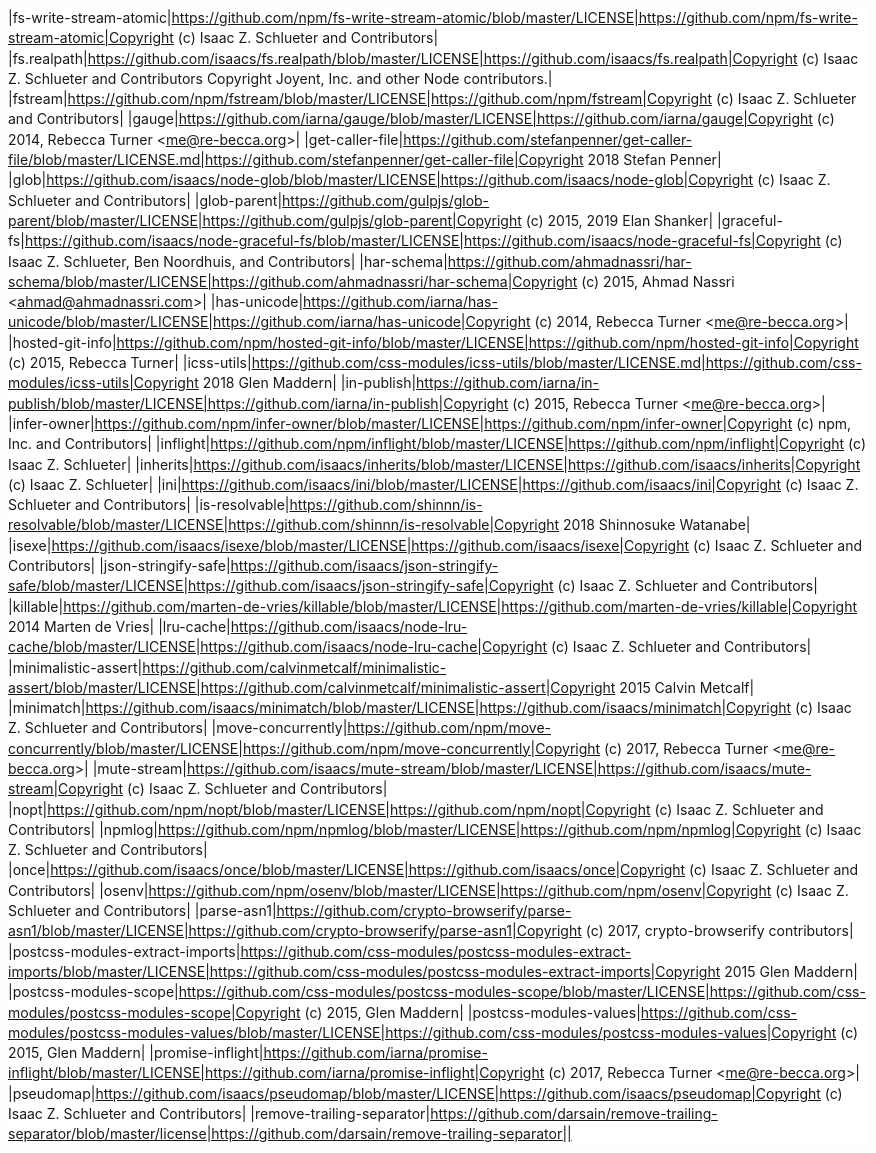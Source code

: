 |fs-write-stream-atomic|https://github.com/npm/fs-write-stream-atomic/blob/master/LICENSE|https://github.com/npm/fs-write-stream-atomic|Copyright (c) Isaac Z. Schlueter and Contributors|
|fs.realpath|https://github.com/isaacs/fs.realpath/blob/master/LICENSE|https://github.com/isaacs/fs.realpath|Copyright (c) Isaac Z. Schlueter and Contributors  Copyright Joyent, Inc. and other Node contributors.|
|fstream|https://github.com/npm/fstream/blob/master/LICENSE|https://github.com/npm/fstream|Copyright (c) Isaac Z. Schlueter and Contributors|
|gauge|https://github.com/iarna/gauge/blob/master/LICENSE|https://github.com/iarna/gauge|Copyright (c) 2014, Rebecca Turner &lt;me@re-becca.org&gt;|
|get-caller-file|https://github.com/stefanpenner/get-caller-file/blob/master/LICENSE.md|https://github.com/stefanpenner/get-caller-file|Copyright 2018 Stefan Penner|
|glob|https://github.com/isaacs/node-glob/blob/master/LICENSE|https://github.com/isaacs/node-glob|Copyright (c) Isaac Z. Schlueter and Contributors|
|glob-parent|https://github.com/gulpjs/glob-parent/blob/master/LICENSE|https://github.com/gulpjs/glob-parent|Copyright (c) 2015, 2019 Elan Shanker|
|graceful-fs|https://github.com/isaacs/node-graceful-fs/blob/master/LICENSE|https://github.com/isaacs/node-graceful-fs|Copyright (c) Isaac Z. Schlueter, Ben Noordhuis, and Contributors|
|har-schema|https://github.com/ahmadnassri/har-schema/blob/master/LICENSE|https://github.com/ahmadnassri/har-schema|Copyright (c) 2015, Ahmad Nassri &lt;ahmad@ahmadnassri.com&gt;|
|has-unicode|https://github.com/iarna/has-unicode/blob/master/LICENSE|https://github.com/iarna/has-unicode|Copyright (c) 2014, Rebecca Turner &lt;me@re-becca.org&gt;|
|hosted-git-info|https://github.com/npm/hosted-git-info/blob/master/LICENSE|https://github.com/npm/hosted-git-info|Copyright (c) 2015, Rebecca Turner|
|icss-utils|https://github.com/css-modules/icss-utils/blob/master/LICENSE.md|https://github.com/css-modules/icss-utils|Copyright 2018 Glen Maddern|
|in-publish|https://github.com/iarna/in-publish/blob/master/LICENSE|https://github.com/iarna/in-publish|Copyright (c) 2015, Rebecca Turner &lt;me@re-becca.org&gt;|
|infer-owner|https://github.com/npm/infer-owner/blob/master/LICENSE|https://github.com/npm/infer-owner|Copyright (c) npm, Inc. and Contributors|
|inflight|https://github.com/npm/inflight/blob/master/LICENSE|https://github.com/npm/inflight|Copyright (c) Isaac Z. Schlueter|
|inherits|https://github.com/isaacs/inherits/blob/master/LICENSE|https://github.com/isaacs/inherits|Copyright (c) Isaac Z. Schlueter|
|ini|https://github.com/isaacs/ini/blob/master/LICENSE|https://github.com/isaacs/ini|Copyright (c) Isaac Z. Schlueter and Contributors|
|is-resolvable|https://github.com/shinnn/is-resolvable/blob/master/LICENSE|https://github.com/shinnn/is-resolvable|Copyright 2018 Shinnosuke Watanabe|
|isexe|https://github.com/isaacs/isexe/blob/master/LICENSE|https://github.com/isaacs/isexe|Copyright (c) Isaac Z. Schlueter and Contributors|
|json-stringify-safe|https://github.com/isaacs/json-stringify-safe/blob/master/LICENSE|https://github.com/isaacs/json-stringify-safe|Copyright (c) Isaac Z. Schlueter and Contributors|
|killable|https://github.com/marten-de-vries/killable/blob/master/LICENSE|https://github.com/marten-de-vries/killable|Copyright 2014 Marten de Vries|
|lru-cache|https://github.com/isaacs/node-lru-cache/blob/master/LICENSE|https://github.com/isaacs/node-lru-cache|Copyright (c) Isaac Z. Schlueter and Contributors|
|minimalistic-assert|https://github.com/calvinmetcalf/minimalistic-assert/blob/master/LICENSE|https://github.com/calvinmetcalf/minimalistic-assert|Copyright 2015 Calvin Metcalf|
|minimatch|https://github.com/isaacs/minimatch/blob/master/LICENSE|https://github.com/isaacs/minimatch|Copyright (c) Isaac Z. Schlueter and Contributors|
|move-concurrently|https://github.com/npm/move-concurrently/blob/master/LICENSE|https://github.com/npm/move-concurrently|Copyright (c) 2017, Rebecca Turner &lt;me@re-becca.org&gt;|
|mute-stream|https://github.com/isaacs/mute-stream/blob/master/LICENSE|https://github.com/isaacs/mute-stream|Copyright (c) Isaac Z. Schlueter and Contributors|
|nopt|https://github.com/npm/nopt/blob/master/LICENSE|https://github.com/npm/nopt|Copyright (c) Isaac Z. Schlueter and Contributors|
|npmlog|https://github.com/npm/npmlog/blob/master/LICENSE|https://github.com/npm/npmlog|Copyright (c) Isaac Z. Schlueter and Contributors|
|once|https://github.com/isaacs/once/blob/master/LICENSE|https://github.com/isaacs/once|Copyright (c) Isaac Z. Schlueter and Contributors|
|osenv|https://github.com/npm/osenv/blob/master/LICENSE|https://github.com/npm/osenv|Copyright (c) Isaac Z. Schlueter and Contributors|
|parse-asn1|https://github.com/crypto-browserify/parse-asn1/blob/master/LICENSE|https://github.com/crypto-browserify/parse-asn1|Copyright (c) 2017, crypto-browserify contributors|
|postcss-modules-extract-imports|https://github.com/css-modules/postcss-modules-extract-imports/blob/master/LICENSE|https://github.com/css-modules/postcss-modules-extract-imports|Copyright 2015 Glen Maddern|
|postcss-modules-scope|https://github.com/css-modules/postcss-modules-scope/blob/master/LICENSE|https://github.com/css-modules/postcss-modules-scope|Copyright (c) 2015, Glen Maddern|
|postcss-modules-values|https://github.com/css-modules/postcss-modules-values/blob/master/LICENSE|https://github.com/css-modules/postcss-modules-values|Copyright (c) 2015, Glen Maddern|
|promise-inflight|https://github.com/iarna/promise-inflight/blob/master/LICENSE|https://github.com/iarna/promise-inflight|Copyright (c) 2017, Rebecca Turner &lt;me@re-becca.org&gt;|
|pseudomap|https://github.com/isaacs/pseudomap/blob/master/LICENSE|https://github.com/isaacs/pseudomap|Copyright (c) Isaac Z. Schlueter and Contributors|
|remove-trailing-separator|https://github.com/darsain/remove-trailing-separator/blob/master/license|https://github.com/darsain/remove-trailing-separator||